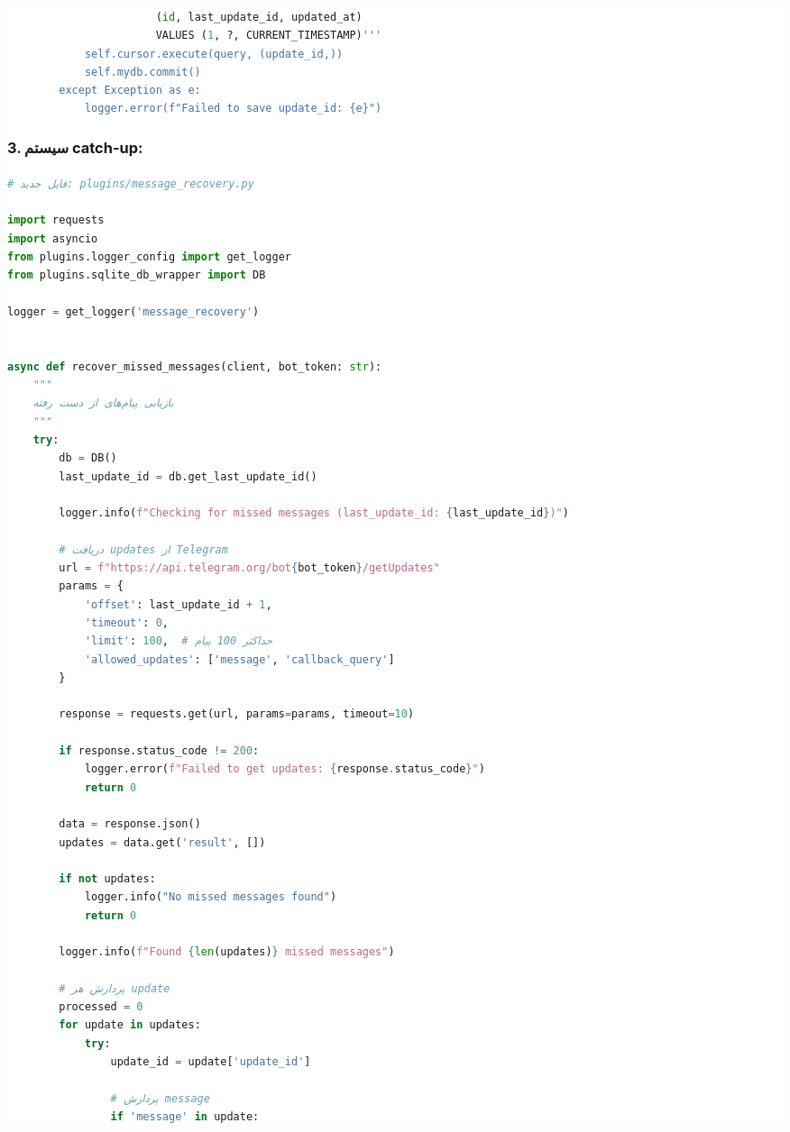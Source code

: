```python
                       (id, last_update_id, updated_at) 
                       VALUES (1, ?, CURRENT_TIMESTAMP)'''
            self.cursor.execute(query, (update_id,))
            self.mydb.commit()
        except Exception as e:
            logger.error(f"Failed to save update_id: {e}")
```

### 3. سیستم catch-up:

```python
# فایل جدید: plugins/message_recovery.py

import requests
import asyncio
from plugins.logger_config import get_logger
from plugins.sqlite_db_wrapper import DB

logger = get_logger('message_recovery')


async def recover_missed_messages(client, bot_token: str):
    """
    بازیابی پیام‌های از دست رفته
    """
    try:
        db = DB()
        last_update_id = db.get_last_update_id()
        
        logger.info(f"Checking for missed messages (last_update_id: {last_update_id})")
        
        # دریافت updates از Telegram
        url = f"https://api.telegram.org/bot{bot_token}/getUpdates"
        params = {
            'offset': last_update_id + 1,
            'timeout': 0,
            'limit': 100,  # حداکثر 100 پیام
            'allowed_updates': ['message', 'callback_query']
        }
        
        response = requests.get(url, params=params, timeout=10)
        
        if response.status_code != 200:
            logger.error(f"Failed to get updates: {response.status_code}")
            return 0
        
        data = response.json()
        updates = data.get('result', [])
        
        if not updates:
            logger.info("No missed messages found")
            return 0
        
        logger.info(f"Found {len(updates)} missed messages")
        
        # پردازش هر update
        processed = 0
        for update in updates:
            try:
                update_id = update['update_id']
                
                # پردازش message
                if 'message' in update:
```